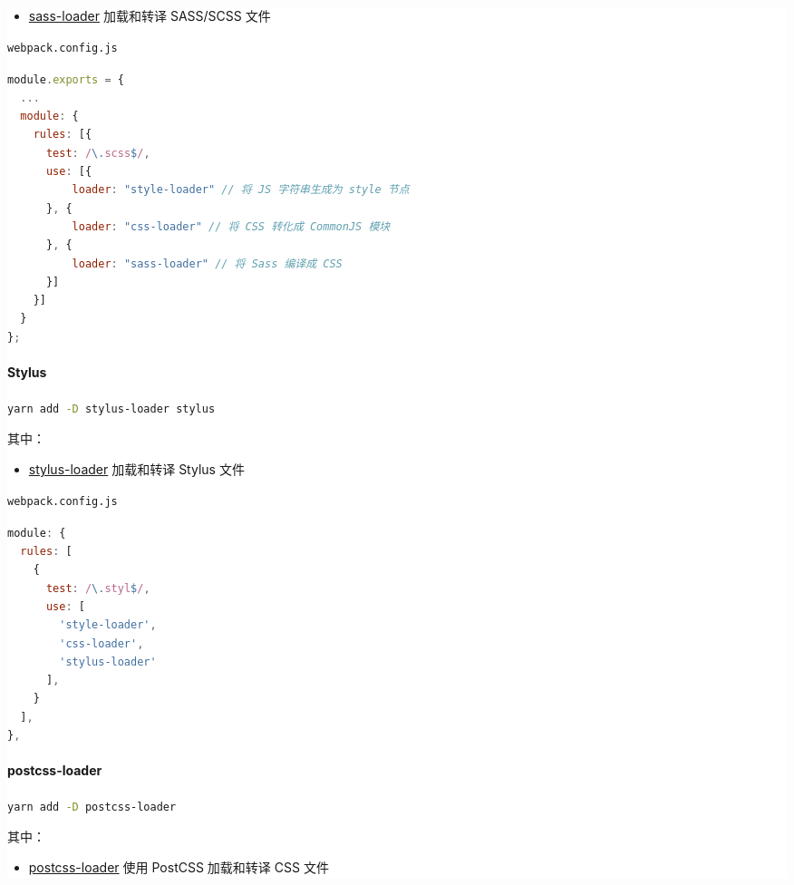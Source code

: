 - [sass-loader](https://www.webpackjs.com/loaders/sass-loader/) 加载和转译 SASS/SCSS 文件

`webpack.config.js`
```javascript
module.exports = {
  ...
  module: {
    rules: [{
      test: /\.scss$/,
      use: [{
          loader: "style-loader" // 将 JS 字符串生成为 style 节点
      }, {
          loader: "css-loader" // 将 CSS 转化成 CommonJS 模块
      }, {
          loader: "sass-loader" // 将 Sass 编译成 CSS
      }]
    }]
  }
};
```

<a name="8cS1P"></a>
#### Stylus
```bash
yarn add -D stylus-loader stylus
```
其中：

- [stylus-loader](https://github.com/shama/stylus-loader) 加载和转译 Stylus 文件

`webpack.config.js`
```javascript
module: {
  rules: [
    {
      test: /\.styl$/,
      use: [
        'style-loader',
        'css-loader',
        'stylus-loader'
      ],
    }
  ],
},
```

<a name="3mA9i"></a>
#### postcss-loader
```bash
yarn add -D postcss-loader
```
其中：

- [postcss-loader](https://www.webpackjs.com/loaders/postcss-loader/) 使用 PostCSS 加载和转译 CSS 文件
